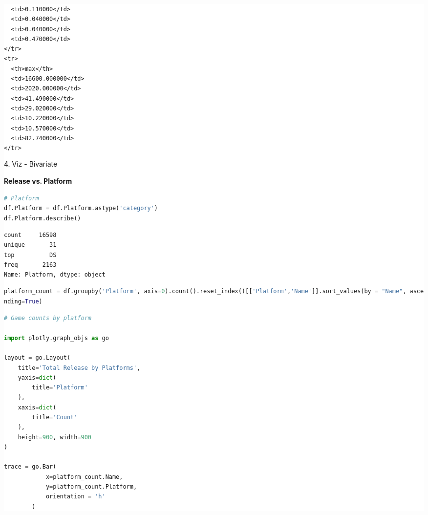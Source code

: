       <td>0.110000</td>
      <td>0.040000</td>
      <td>0.040000</td>
      <td>0.470000</td>
    </tr>
    <tr>
      <th>max</th>
      <td>16600.000000</td>
      <td>2020.000000</td>
      <td>41.490000</td>
      <td>29.020000</td>
      <td>10.220000</td>
      <td>10.570000</td>
      <td>82.740000</td>
    </tr>
  </tbody>
</table>
</div>



<a id='Viz - Bivariate'>4. Viz - Bivariate</a>

**Release vs. Platform**


```python
# Platform
df.Platform = df.Platform.astype('category')
df.Platform.describe()
```




    count     16598
    unique       31
    top          DS
    freq       2163
    Name: Platform, dtype: object




```python
platform_count = df.groupby('Platform', axis=0).count().reset_index()[['Platform','Name']].sort_values(by = "Name", ascending=True)
```


```python
# Game counts by platform

import plotly.graph_objs as go

layout = go.Layout(
    title='Total Release by Platforms',
    yaxis=dict(
        title='Platform'
    ),
    xaxis=dict(
        title='Count'
    ),
    height=900, width=900
)

trace = go.Bar(
            x=platform_count.Name,
            y=platform_count.Platform,
            orientation = 'h'
        )

```